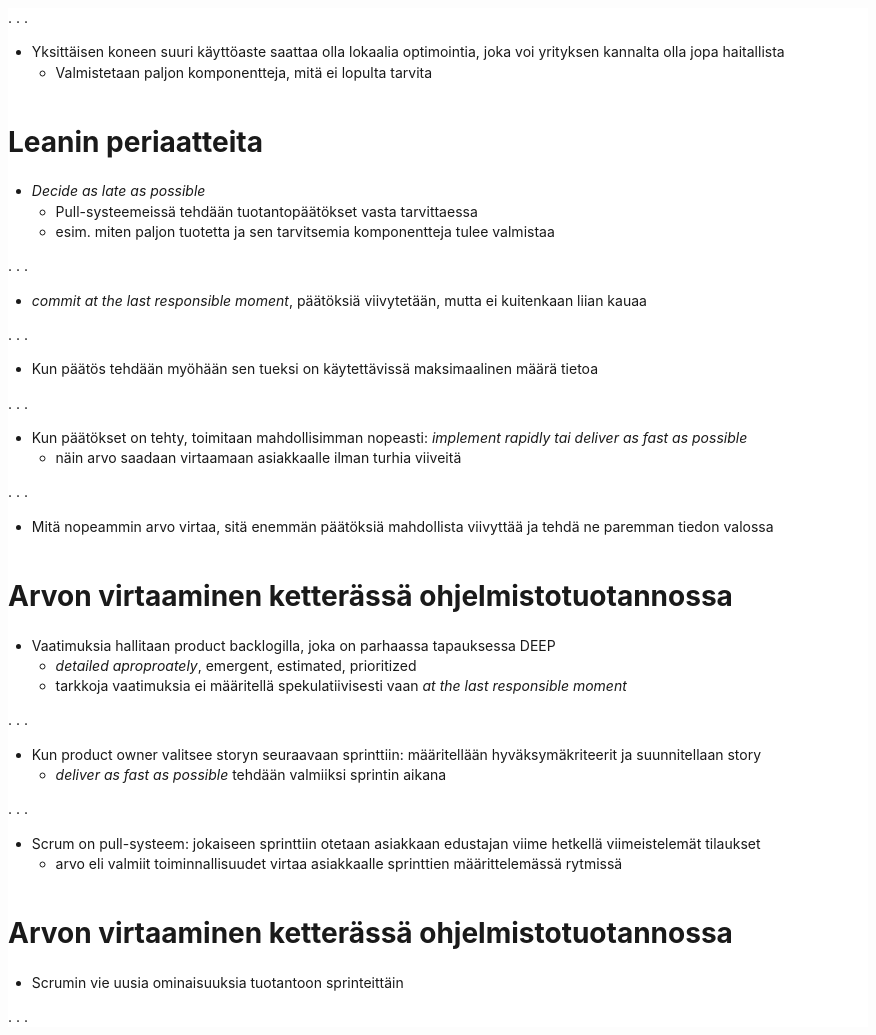 . . .

- Yksittäisen koneen suuri käyttöaste saattaa olla lokaalia optimointia, joka voi yrityksen kannalta olla jopa haitallista
  - Valmistetaan paljon komponentteja, mitä ei lopulta tarvita

# Leanin periaatteita

- _Decide as late as possible_
  - Pull-systeemeissä tehdään tuotantopäätökset vasta tarvittaessa
  - esim. miten paljon tuotetta ja sen tarvitsemia komponentteja tulee valmistaa

. . .

- _commit at the last responsible moment_, päätöksiä viivytetään, mutta ei kuitenkaan liian kauaa

. . .

- Kun päätös tehdään myöhään sen tueksi on käytettävissä maksimaalinen määrä tietoa

. . .

- Kun päätökset on tehty, toimitaan mahdollisimman nopeasti: _implement rapidly tai deliver as fast as possible_
  - näin arvo saadaan virtaamaan asiakkaalle ilman turhia viiveitä

. . .

- Mitä nopeammin arvo virtaa, sitä enemmän päätöksiä mahdollista viivyttää ja tehdä ne paremman tiedon valossa

# Arvon virtaaminen ketterässä ohjelmistotuotannossa

- Vaatimuksia hallitaan product backlogilla, joka on parhaassa tapauksessa DEEP
  - _detailed aproproately_, emergent, estimated, prioritized
  - tarkkoja vaatimuksia ei määritellä spekulatiivisesti vaan _at the last responsible moment_

. . .

- Kun product owner valitsee storyn seuraavaan sprinttiin: määritellään hyväksymäkriteerit ja suunnitellaan story
  - _deliver as fast as possible_ tehdään valmiiksi sprintin aikana

. . .

- Scrum on pull-systeem: jokaiseen sprinttiin otetaan asiakkaan edustajan viime hetkellä viimeistelemät tilaukset
  - arvo eli valmiit toiminnallisuudet virtaa asiakkaalle sprinttien määrittelemässä rytmissä

# Arvon virtaaminen ketterässä ohjelmistotuotannossa

- Scrumin vie uusia ominaisuuksia tuotantoon sprinteittäin 

. . .
